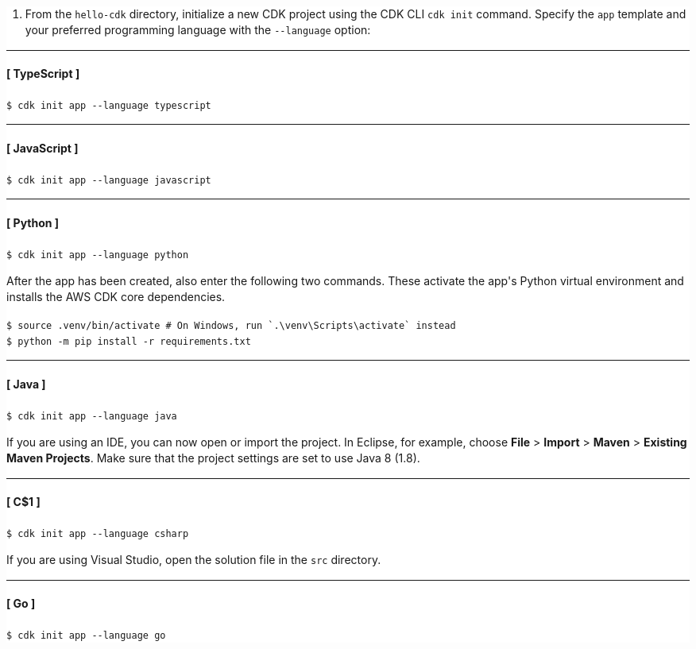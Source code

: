 1. From the `hello-cdk` directory, initialize a new CDK project using the CDK CLI `cdk init` command. Specify the `app` template and your preferred programming language with the `--language` option:

------
#### [ TypeScript ]

   ```
   $ cdk init app --language typescript
   ```

------
#### [ JavaScript ]

   ```
   $ cdk init app --language javascript
   ```

------
#### [ Python ]

   ```
   $ cdk init app --language python
   ```

   After the app has been created, also enter the following two commands. These activate the app's Python virtual environment and installs the AWS CDK core dependencies.

   ```
   $ source .venv/bin/activate # On Windows, run `.\venv\Scripts\activate` instead
   $ python -m pip install -r requirements.txt
   ```

------
#### [ Java ]

   ```
   $ cdk init app --language java
   ```

   If you are using an IDE, you can now open or import the project. In Eclipse, for example, choose **File** > **Import** > **Maven** > **Existing Maven Projects**. Make sure that the project settings are set to use Java 8 (1.8).

------
#### [ C\$1 ]

   ```
   $ cdk init app --language csharp
   ```

   If you are using Visual Studio, open the solution file in the `src` directory.

------
#### [ Go ]

   ```
   $ cdk init app --language go
   ```
